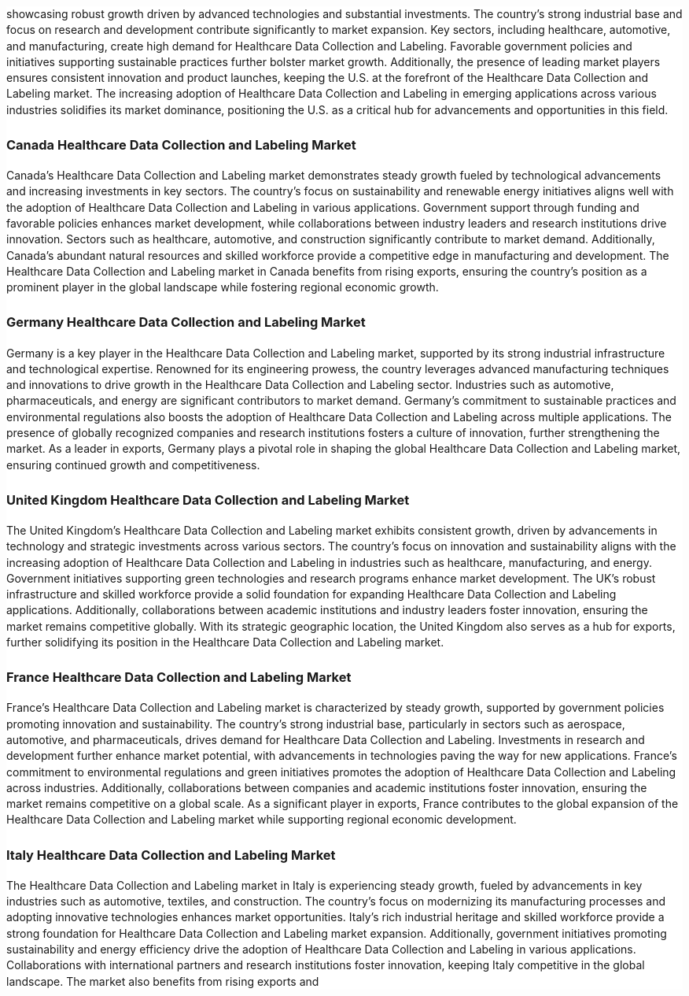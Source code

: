 showcasing robust growth driven by advanced technologies and substantial investments. The country&rsquo;s strong industrial base and focus on research and development contribute significantly to market expansion. Key sectors, including healthcare, automotive, and manufacturing, create high demand for Healthcare Data Collection and Labeling. Favorable government policies and initiatives supporting sustainable practices further bolster market growth. Additionally, the presence of leading market players ensures consistent innovation and product launches, keeping the U.S. at the forefront of the Healthcare Data Collection and Labeling market. The increasing adoption of Healthcare Data Collection and Labeling in emerging applications across various industries solidifies its market dominance, positioning the U.S. as a critical hub for advancements and opportunities in this field.</p><h3>Canada Healthcare Data Collection and Labeling Market</h3><p>Canada&rsquo;s Healthcare Data Collection and Labeling market demonstrates steady growth fueled by technological advancements and increasing investments in key sectors. The country&rsquo;s focus on sustainability and renewable energy initiatives aligns well with the adoption of Healthcare Data Collection and Labeling in various applications. Government support through funding and favorable policies enhances market development, while collaborations between industry leaders and research institutions drive innovation. Sectors such as healthcare, automotive, and construction significantly contribute to market demand. Additionally, Canada&rsquo;s abundant natural resources and skilled workforce provide a competitive edge in manufacturing and development. The Healthcare Data Collection and Labeling market in Canada benefits from rising exports, ensuring the country&rsquo;s position as a prominent player in the global landscape while fostering regional economic growth.</p><h3>Germany Healthcare Data Collection and Labeling Market</h3><p>Germany is a key player in the Healthcare Data Collection and Labeling market, supported by its strong industrial infrastructure and technological expertise. Renowned for its engineering prowess, the country leverages advanced manufacturing techniques and innovations to drive growth in the Healthcare Data Collection and Labeling sector. Industries such as automotive, pharmaceuticals, and energy are significant contributors to market demand. Germany&rsquo;s commitment to sustainable practices and environmental regulations also boosts the adoption of Healthcare Data Collection and Labeling across multiple applications. The presence of globally recognized companies and research institutions fosters a culture of innovation, further strengthening the market. As a leader in exports, Germany plays a pivotal role in shaping the global Healthcare Data Collection and Labeling market, ensuring continued growth and competitiveness.</p><h3>United Kingdom Healthcare Data Collection and Labeling Market</h3><p>The United Kingdom&rsquo;s Healthcare Data Collection and Labeling market exhibits consistent growth, driven by advancements in technology and strategic investments across various sectors. The country&rsquo;s focus on innovation and sustainability aligns with the increasing adoption of Healthcare Data Collection and Labeling in industries such as healthcare, manufacturing, and energy. Government initiatives supporting green technologies and research programs enhance market development. The UK&rsquo;s robust infrastructure and skilled workforce provide a solid foundation for expanding Healthcare Data Collection and Labeling applications. Additionally, collaborations between academic institutions and industry leaders foster innovation, ensuring the market remains competitive globally. With its strategic geographic location, the United Kingdom also serves as a hub for exports, further solidifying its position in the Healthcare Data Collection and Labeling market.</p><h3>France Healthcare Data Collection and Labeling Market</h3><p>France&rsquo;s Healthcare Data Collection and Labeling market is characterized by steady growth, supported by government policies promoting innovation and sustainability. The country&rsquo;s strong industrial base, particularly in sectors such as aerospace, automotive, and pharmaceuticals, drives demand for Healthcare Data Collection and Labeling. Investments in research and development further enhance market potential, with advancements in technologies paving the way for new applications. France&rsquo;s commitment to environmental regulations and green initiatives promotes the adoption of Healthcare Data Collection and Labeling across industries. Additionally, collaborations between companies and academic institutions foster innovation, ensuring the market remains competitive on a global scale. As a significant player in exports, France contributes to the global expansion of the Healthcare Data Collection and Labeling market while supporting regional economic development.</p><h3>Italy Healthcare Data Collection and Labeling Market</h3><p>The Healthcare Data Collection and Labeling market in Italy is experiencing steady growth, fueled by advancements in key industries such as automotive, textiles, and construction. The country&rsquo;s focus on modernizing its manufacturing processes and adopting innovative technologies enhances market opportunities. Italy&rsquo;s rich industrial heritage and skilled workforce provide a strong foundation for Healthcare Data Collection and Labeling market expansion. Additionally, government initiatives promoting sustainability and energy efficiency drive the adoption of Healthcare Data Collection and Labeling in various applications. Collaborations with international partners and research institutions foster innovation, keeping Italy competitive in the global landscape. The market also benefits from rising exports and